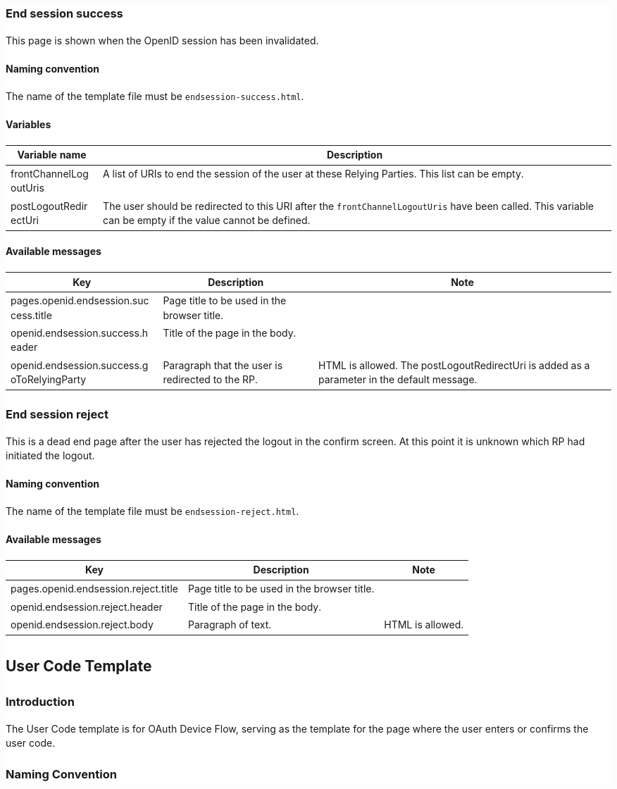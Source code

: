 ### End session success

This page is shown when the OpenID session has been invalidated.

#### Naming convention

The name of the template file must be `endsession-success.html`.

#### Variables

| Variable name          | Description                                                                                                                                               |
|------------------------|-----------------------------------------------------------------------------------------------------------------------------------------------------------|
| frontChannelLogoutUris | A list of URIs to end the session of the user at these Relying Parties. This list can be empty.                                                           |
| postLogoutRedirectUri  | The user should be redirected to this URI after the `frontChannelLogoutUris` have been called. This variable can be empty if the value cannot be defined. |

#### Available messages

| Key                                        | Description                                        | Note                                                                                       |
|--------------------------------------------|----------------------------------------------------|--------------------------------------------------------------------------------------------|
| pages.openid.endsession.success.title      | Page title to be used in the browser title.        |                                                                                            |
| openid.endsession.success.header           | Title of the page in the body.                     |                                                                                            |
| openid.endsession.success.goToRelyingParty | Paragraph that the user is redirected to the RP.   | HTML is allowed. The postLogoutRedirectUri is added as a parameter in the default message. |

### End session reject

This is a dead end page after the user has rejected the logout in the confirm screen. At this point it is unknown which RP had initiated the logout.

#### Naming convention

The name of the template file must be `endsession-reject.html`.

#### Available messages

| Key                                        | Description                                        | Note                                                               |
|--------------------------------------------|----------------------------------------------------|--------------------------------------------------------------------|
| pages.openid.endsession.reject.title       | Page title to be used in the browser title.        |                                                                    |
| openid.endsession.reject.header            | Title of the page in the body.                     |                                                                    |
| openid.endsession.reject.body              | Paragraph of text.                                 | HTML is allowed.                                                   |

## User Code Template

### Introduction

The User Code template is for OAuth Device Flow, serving as the template for the page where the user enters or confirms the user code.

### Naming Convention

